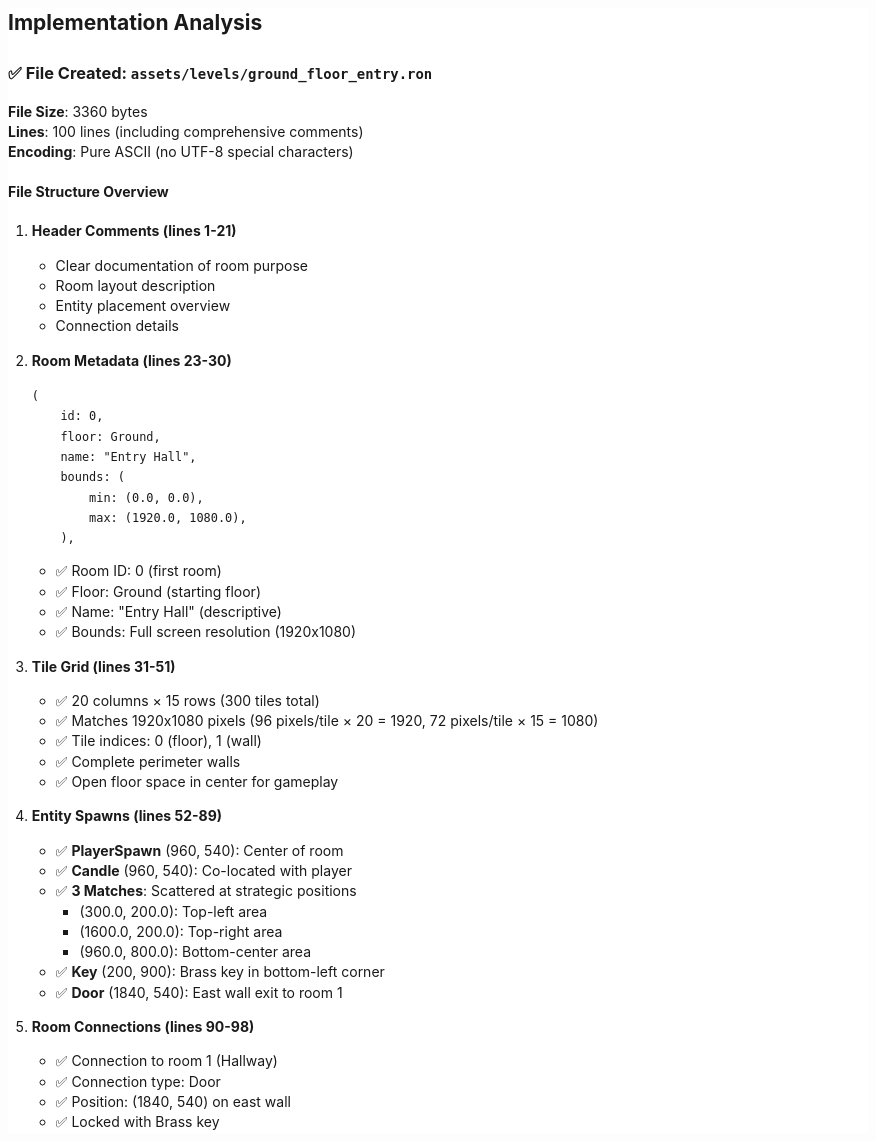 
## Implementation Analysis

### ✅ File Created: `assets/levels/ground_floor_entry.ron`

**File Size**: 3360 bytes  
**Lines**: 100 lines (including comprehensive comments)  
**Encoding**: Pure ASCII (no UTF-8 special characters)

#### File Structure Overview

1. **Header Comments (lines 1-21)**
   - Clear documentation of room purpose
   - Room layout description
   - Entity placement overview
   - Connection details

2. **Room Metadata (lines 23-30)**
   ```ron
   (
       id: 0,
       floor: Ground,
       name: "Entry Hall",
       bounds: (
           min: (0.0, 0.0),
           max: (1920.0, 1080.0),
       ),
   ```
   - ✅ Room ID: 0 (first room)
   - ✅ Floor: Ground (starting floor)
   - ✅ Name: "Entry Hall" (descriptive)
   - ✅ Bounds: Full screen resolution (1920x1080)

3. **Tile Grid (lines 31-51)**
   - ✅ 20 columns × 15 rows (300 tiles total)
   - ✅ Matches 1920x1080 pixels (96 pixels/tile × 20 = 1920, 72 pixels/tile × 15 = 1080)
   - ✅ Tile indices: 0 (floor), 1 (wall)
   - ✅ Complete perimeter walls
   - ✅ Open floor space in center for gameplay

4. **Entity Spawns (lines 52-89)**
   - ✅ **PlayerSpawn** (960, 540): Center of room
   - ✅ **Candle** (960, 540): Co-located with player
   - ✅ **3 Matches**: Scattered at strategic positions
     - (300.0, 200.0): Top-left area
     - (1600.0, 200.0): Top-right area
     - (960.0, 800.0): Bottom-center area
   - ✅ **Key** (200, 900): Brass key in bottom-left corner
   - ✅ **Door** (1840, 540): East wall exit to room 1

5. **Room Connections (lines 90-98)**
   - ✅ Connection to room 1 (Hallway)
   - ✅ Connection type: Door
   - ✅ Position: (1840, 540) on east wall
   - ✅ Locked with Brass key
